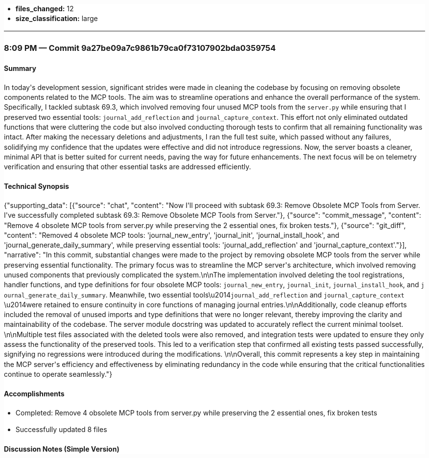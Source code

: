 - **files_changed:** 12
- **size_classification:** large
---
### 8:09 PM — Commit 9a27be09a7c9861b79ca0f73107902bda0359754

#### Summary

In today's development session, significant strides were made in cleaning the codebase by focusing on removing obsolete components related to the MCP tools. The aim was to streamline operations and enhance the overall performance of the system. Specifically, I tackled subtask 69.3, which involved removing four unused MCP tools from the `server.py` while ensuring that I preserved two essential tools: `journal_add_reflection` and `journal_capture_context`. This effort not only eliminated outdated functions that were cluttering the code but also involved conducting thorough tests to confirm that all remaining functionality was intact. After making the necessary deletions and adjustments, I ran the full test suite, which passed without any failures, solidifying my confidence that the updates were effective and did not introduce regressions. Now, the server boasts a cleaner, minimal API that is better suited for current needs, paving the way for future enhancements. The next focus will be on telemetry verification and ensuring that other essential tasks are addressed efficiently.

#### Technical Synopsis

{"supporting_data": [{"source": "chat", "content": "Now I'll proceed with subtask 69.3: Remove Obsolete MCP Tools from Server. I've successfully completed subtask 69.3: Remove Obsolete MCP Tools from Server."}, {"source": "commit_message", "content": "Remove 4 obsolete MCP tools from server.py while preserving the 2 essential ones, fix broken tests."}, {"source": "git_diff", "content": "Removed 4 obsolete MCP tools: 'journal_new_entry', 'journal_init', 'journal_install_hook', and 'journal_generate_daily_summary', while preserving essential tools: 'journal_add_reflection' and 'journal_capture_context'."}], "narrative": "In this commit, substantial changes were made to the project by removing obsolete MCP tools from the server while preserving essential functionality. The primary focus was to streamline the MCP server's architecture, which involved removing unused components that previously complicated the system.\n\nThe implementation involved deleting the tool registrations, handler functions, and type definitions for four obsolete MCP tools: `journal_new_entry`, `journal_init`, `journal_install_hook`, and `journal_generate_daily_summary`. Meanwhile, two essential tools\u2014`journal_add_reflection` and `journal_capture_context`\u2014were retained to ensure continuity in core functions of managing journal entries.\n\nAdditionally, code cleanup efforts included the removal of unused imports and type definitions that were no longer relevant, thereby improving the clarity and maintainability of the codebase. The server module docstring was updated to accurately reflect the current minimal toolset. \n\nMultiple test files associated with the deleted tools were also removed, and integration tests were updated to ensure they only assess the functionality of the preserved tools. This led to a verification step that confirmed all existing tests passed successfully, signifying no regressions were introduced during the modifications. \n\nOverall, this commit represents a key step in maintaining the MCP server's efficiency and effectiveness by eliminating redundancy in the code while ensuring that the critical functionalities continue to operate seamlessly."}

#### Accomplishments

- Completed: Remove 4 obsolete MCP tools from server.py while preserving the 2 essential ones, fix broken tests

- Successfully updated 8 files

#### Discussion Notes (Simple Version)
